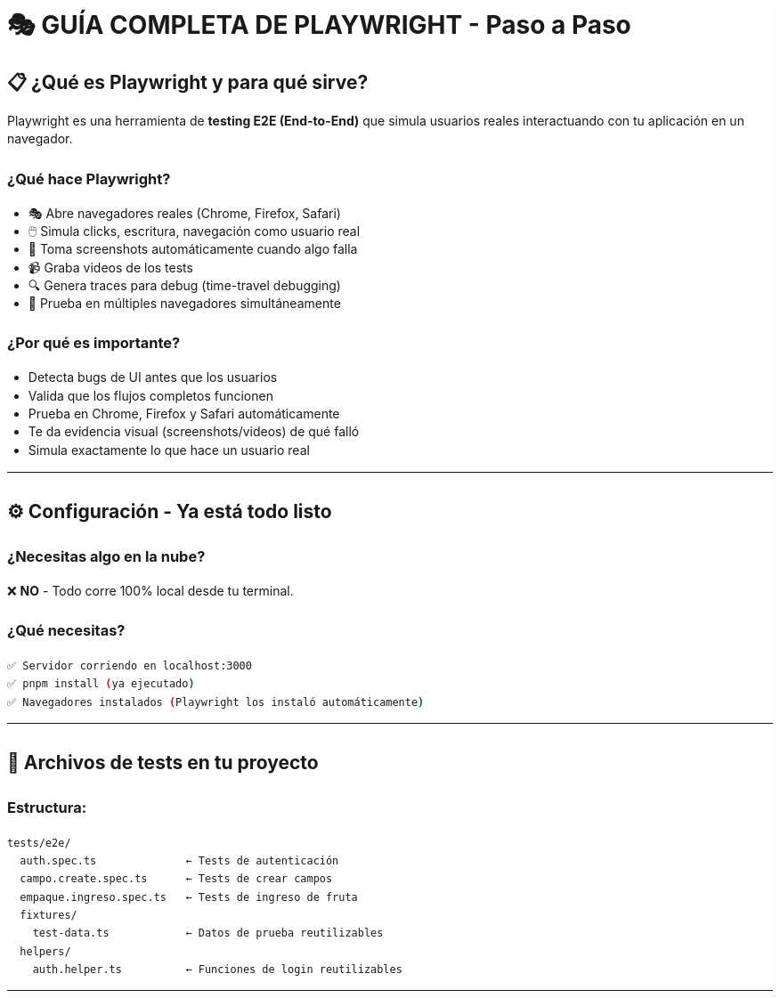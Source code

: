 # 🎭 GUÍA COMPLETA DE PLAYWRIGHT - Paso a Paso

## 📋 ¿Qué es Playwright y para qué sirve?

Playwright es una herramienta de **testing E2E (End-to-End)** que simula usuarios reales interactuando con tu aplicación en un navegador.

### **¿Qué hace Playwright?**
- 🎭 Abre navegadores reales (Chrome, Firefox, Safari)
- 🖱️ Simula clicks, escritura, navegación como usuario real
- 📸 Toma screenshots automáticamente cuando algo falla
- 📹 Graba videos de los tests
- 🔍 Genera traces para debug (time-travel debugging)
- 🦊 Prueba en múltiples navegadores simultáneamente

### **¿Por qué es importante?**
- Detecta bugs de UI antes que los usuarios
- Valida que los flujos completos funcionen
- Prueba en Chrome, Firefox y Safari automáticamente
- Te da evidencia visual (screenshots/videos) de qué falló
- Simula exactamente lo que hace un usuario real

---

## ⚙️ Configuración - Ya está todo listo

### **¿Necesitas algo en la nube?**
❌ **NO** - Todo corre 100% local desde tu terminal.

### **¿Qué necesitas?**
```bash
✅ Servidor corriendo en localhost:3000
✅ pnpm install (ya ejecutado)
✅ Navegadores instalados (Playwright los instaló automáticamente)
```

---

## 📁 Archivos de tests en tu proyecto

### **Estructura:**
```
tests/e2e/
  auth.spec.ts              ← Tests de autenticación
  campo.create.spec.ts      ← Tests de crear campos
  empaque.ingreso.spec.ts   ← Tests de ingreso de fruta
  fixtures/
    test-data.ts            ← Datos de prueba reutilizables
  helpers/
    auth.helper.ts          ← Funciones de login reutilizables
```

---